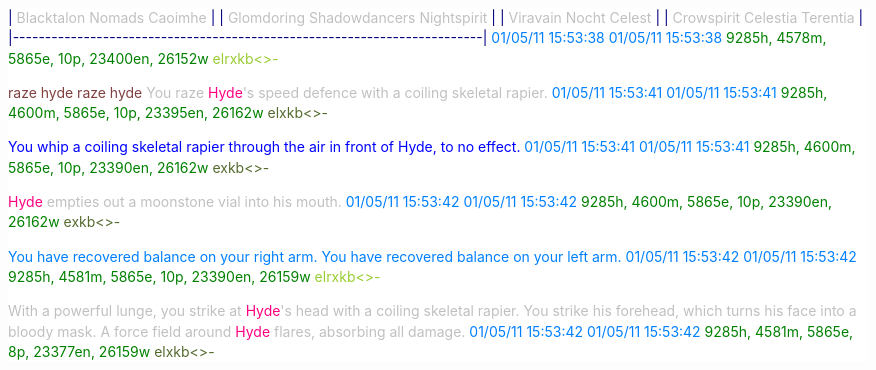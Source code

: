 </font><font color="#000080">|</font><font color="#C0C0C0"> Blacktalon              Nomads                  Caoimhe                </font><font color="#008080"> </font><font color="#000080">|
</font><font color="#000080">|</font><font color="#C0C0C0"> Glomdoring              Shadowdancers           Nightspirit            </font><font color="#008080"> </font><font color="#000080">|
</font><font color="#000080">|</font><font color="#C0C0C0"> Viravain                Nocht                   Celest                 </font><font color="#008080"> </font><font color="#000080">|
</font><font color="#000080">|</font><font color="#C0C0C0"> Crowspirit              Celestia                Terentia               </font><font color="#008080"> </font><font color="#000080">|
</font><font color="#000080">|-------------------------------------------------------------------------|
</font><font color="#0080FF">01/05/11 15:53:38
</font><font color="#0080FF">01/05/11 15:53:38
</font><font color="#008000">9285h, 4578m, 5865e, 10p, 23400en, 26152w</font><font color="#9ACD32"> elrxkb&lt;&gt;-

<font color="#804040">raze hyde</font>
<font color="#804040">raze hyde</font>
</font><font color="#C0C0C0">You raze </font><font color="#FF0080">Hyde</font><font color="#C0C0C0">'s speed defence with a coiling skeletal rapier.
</font><font color="#0080FF">01/05/11 15:53:41
</font><font color="#0080FF">01/05/11 15:53:41
</font><font color="#008000">9285h, 4600m, 5865e, 10p, 23395en, 26162w</font><font color="#556B2F"> elxkb&lt;&gt;-

</font><font color="#0000FF">You whip a coiling skeletal rapier through the air in front of Hyde, to no 
effect.
</font><font color="#0080FF">01/05/11 15:53:41
</font><font color="#0080FF">01/05/11 15:53:41
</font><font color="#008000">9285h, 4600m, 5865e, 10p, 23390en, 26162w</font><font color="#556B2F"> exkb&lt;&gt;-


</font><font color="#FF0080">Hyde</font><font color="#C0C0C0"> empties out a moonstone vial into his mouth.
</font><font color="#0080FF">01/05/11 15:53:42
</font><font color="#0080FF">01/05/11 15:53:42
</font><font color="#008000">9285h, 4600m, 5865e, 10p, 23390en, 26162w</font><font color="#556B2F"> exkb&lt;&gt;-


</font><font color="#0080FF">You have recovered balance on your right arm.
</font><font color="#0080FF">You have recovered balance on your left arm.
</font><font color="#0080FF">01/05/11 15:53:42
</font><font color="#0080FF">01/05/11 15:53:42
</font><font color="#008000">9285h, 4581m, 5865e, 10p, 23390en, 26159w</font><font color="#9ACD32"> elrxkb&lt;&gt;-

</font><font color="#C0C0C0">With a powerful lunge, you strike at </font><font color="#FF0080">Hyde</font><font color="#C0C0C0">'s head with a coiling skeletal 
rapier. You strike his forehead, which turns his face into a bloody mask.
</font><font color="#C0C0C0">A force field around </font><font color="#FF0080">Hyde</font><font color="#C0C0C0"> flares, absorbing all damage.
</font><font color="#0080FF">01/05/11 15:53:42
</font><font color="#0080FF">01/05/11 15:53:42
</font><font color="#008000">9285h, 4581m, 5865e, 8p, 23377en, 26159w</font><font color="#556B2F"> elxkb&lt;&gt;-
